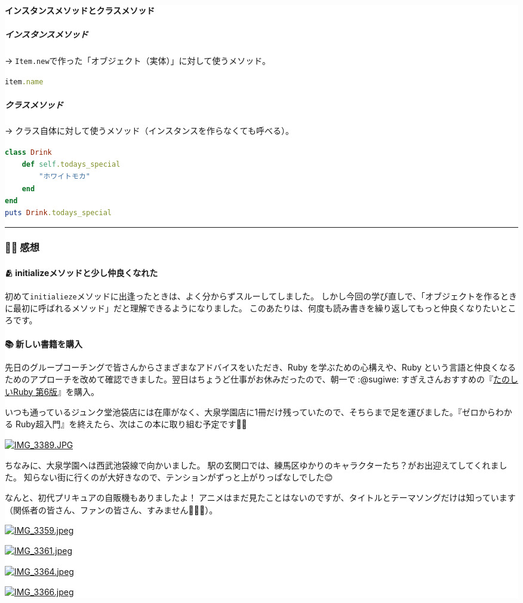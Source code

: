 #### インスタンスメソッドとクラスメソッド
##### インスタンスメソッド
→ `Item.new`で作った「オブジェクト（実体）」に対して使うメソッド。
```ruby
item.name
```
##### クラスメソッド
→ クラス自体に対して使うメソッド（インスタンスを作らなくても呼べる）。
```ruby
class Drink
	def self.todays_special
		"ホワイトモカ"
	end
end
puts Drink.todays_special
```



---


### ✍🏻 感想
#### 🫂 initializeメソッドと少し仲良くなれた
初めて`initialieze`メソッドに出逢ったときは、よく分からずスルーしてしました。
しかし今回の学び直しで、「オブジェクトを作るときに最初に呼ばれるメソッド」だと理解できるようになりました。
このあたりは、何度も読み書きを繰り返してもっと仲良くなりたいところです。

#### 📚 新しい書籍を購入
先日のグループコーチングで皆さんからさまざまなアドバイスをいただき、Ruby を学ぶための心構えや、Ruby という言語と仲良くなるためのアプローチを改めて確認できました。翌日はちょうど仕事がお休みだったので、朝一で :@sugiwe: すぎえさんおすすめの『[たのしいRuby 第6版](https://www.sbcr.jp/product/4797399844/)』を購入。

いつも通っているジュンク堂池袋店には在庫がなく、大泉学園店に1冊だけ残っていたので、そちらまで足を運びました。『ゼロからわかる Ruby超入門』を終えたら、次はこの本に取り組む予定です📘✨



<a href="https://bootcamp.fjord.jp/rails/active_storage/blobs/redirect/eyJfcmFpbHMiOnsibWVzc2FnZSI6IkJBaHBBNE1aQkE9PSIsImV4cCI6bnVsbCwicHVyIjoiYmxvYl9pZCJ9fQ==--e6003380c4b9ef82028994864d24a7d4935d3975/IMG_3389.JPG" target="_blank" rel="noopener noreferrer"><img src="https://bootcamp.fjord.jp/rails/active_storage/blobs/redirect/eyJfcmFpbHMiOnsibWVzc2FnZSI6IkJBaHBBNE1aQkE9PSIsImV4cCI6bnVsbCwicHVyIjoiYmxvYl9pZCJ9fQ==--e6003380c4b9ef82028994864d24a7d4935d3975/IMG_3389.JPG" width="2268" height="4032" alt="IMG_3389.JPG"></a>


ちなみに、大泉学園へは西武池袋線で向かいました。
駅の玄関口では、練馬区ゆかりのキャラクターたち？がお出迎えてしてくれました。
知らない街に行くのが大好きなので、テンションがずっと上がりっぱなしでした😊

なんと、初代プリキュアの自販機もありましたよ！
アニメはまだ見たことはないのですが、タイトルとテーマソングだけは知っています（関係者の皆さん、ファンの皆さん、すみません🥹🙏🏻）。


<a href="https://bootcamp.fjord.jp/rails/active_storage/blobs/redirect/eyJfcmFpbHMiOnsibWVzc2FnZSI6IkJBaHBBNW9aQkE9PSIsImV4cCI6bnVsbCwicHVyIjoiYmxvYl9pZCJ9fQ==--bc77b26240f2196d37122be3274f012f97351968/IMG_3359.jpeg" target="_blank" rel="noopener noreferrer"><img src="https://bootcamp.fjord.jp/rails/active_storage/blobs/redirect/eyJfcmFpbHMiOnsibWVzc2FnZSI6IkJBaHBBNW9aQkE9PSIsImV4cCI6bnVsbCwicHVyIjoiYmxvYl9pZCJ9fQ==--bc77b26240f2196d37122be3274f012f97351968/IMG_3359.jpeg" width="2268" height="4032" alt="IMG_3359.jpeg"></a>

<a href="https://bootcamp.fjord.jp/rails/active_storage/blobs/redirect/eyJfcmFpbHMiOnsibWVzc2FnZSI6IkJBaHBBNXNaQkE9PSIsImV4cCI6bnVsbCwicHVyIjoiYmxvYl9pZCJ9fQ==--4180fa567444a207779650dc3fc83e60ecfd18b4/IMG_3361.jpeg" target="_blank" rel="noopener noreferrer"><img src="https://bootcamp.fjord.jp/rails/active_storage/blobs/redirect/eyJfcmFpbHMiOnsibWVzc2FnZSI6IkJBaHBBNXNaQkE9PSIsImV4cCI6bnVsbCwicHVyIjoiYmxvYl9pZCJ9fQ==--4180fa567444a207779650dc3fc83e60ecfd18b4/IMG_3361.jpeg" width="2268" height="4032" alt="IMG_3361.jpeg"></a>

<a href="https://bootcamp.fjord.jp/rails/active_storage/blobs/redirect/eyJfcmFpbHMiOnsibWVzc2FnZSI6IkJBaHBBNTBaQkE9PSIsImV4cCI6bnVsbCwicHVyIjoiYmxvYl9pZCJ9fQ==--2f00d7f78a25c7e31c9e3c6ba8e842775072b2c6/IMG_3364.jpeg" target="_blank" rel="noopener noreferrer"><img src="https://bootcamp.fjord.jp/rails/active_storage/blobs/redirect/eyJfcmFpbHMiOnsibWVzc2FnZSI6IkJBaHBBNTBaQkE9PSIsImV4cCI6bnVsbCwicHVyIjoiYmxvYl9pZCJ9fQ==--2f00d7f78a25c7e31c9e3c6ba8e842775072b2c6/IMG_3364.jpeg" width="2268" height="4032" alt="IMG_3364.jpeg"></a>

<a href="https://bootcamp.fjord.jp/rails/active_storage/blobs/redirect/eyJfcmFpbHMiOnsibWVzc2FnZSI6IkJBaHBBNThaQkE9PSIsImV4cCI6bnVsbCwicHVyIjoiYmxvYl9pZCJ9fQ==--9458deaead0b799193bf91935490fab56312f892/IMG_3366.jpeg" target="_blank" rel="noopener noreferrer"><img src="https://bootcamp.fjord.jp/rails/active_storage/blobs/redirect/eyJfcmFpbHMiOnsibWVzc2FnZSI6IkJBaHBBNThaQkE9PSIsImV4cCI6bnVsbCwicHVyIjoiYmxvYl9pZCJ9fQ==--9458deaead0b799193bf91935490fab56312f892/IMG_3366.jpeg" width="2268" height="4032" alt="IMG_3366.jpeg"></a>
